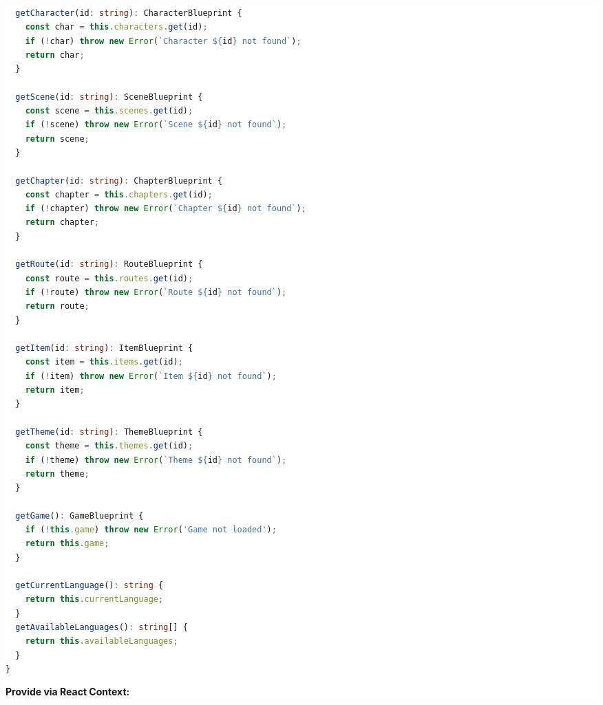 ```typescript
  getCharacter(id: string): CharacterBlueprint {
    const char = this.characters.get(id);
    if (!char) throw new Error(`Character ${id} not found`);
    return char;
  }

  getScene(id: string): SceneBlueprint {
    const scene = this.scenes.get(id);
    if (!scene) throw new Error(`Scene ${id} not found`);
    return scene;
  }

  getChapter(id: string): ChapterBlueprint {
    const chapter = this.chapters.get(id);
    if (!chapter) throw new Error(`Chapter ${id} not found`);
    return chapter;
  }

  getRoute(id: string): RouteBlueprint {
    const route = this.routes.get(id);
    if (!route) throw new Error(`Route ${id} not found`);
    return route;
  }

  getItem(id: string): ItemBlueprint {
    const item = this.items.get(id);
    if (!item) throw new Error(`Item ${id} not found`);
    return item;
  }

  getTheme(id: string): ThemeBlueprint {
    const theme = this.themes.get(id);
    if (!theme) throw new Error(`Theme ${id} not found`);
    return theme;
  }

  getGame(): GameBlueprint {
    if (!this.game) throw new Error('Game not loaded');
    return this.game;
  }

  getCurrentLanguage(): string {
    return this.currentLanguage;
  }
  getAvailableLanguages(): string[] {
    return this.availableLanguages;
  }
}
```

**Provide via React Context:**
